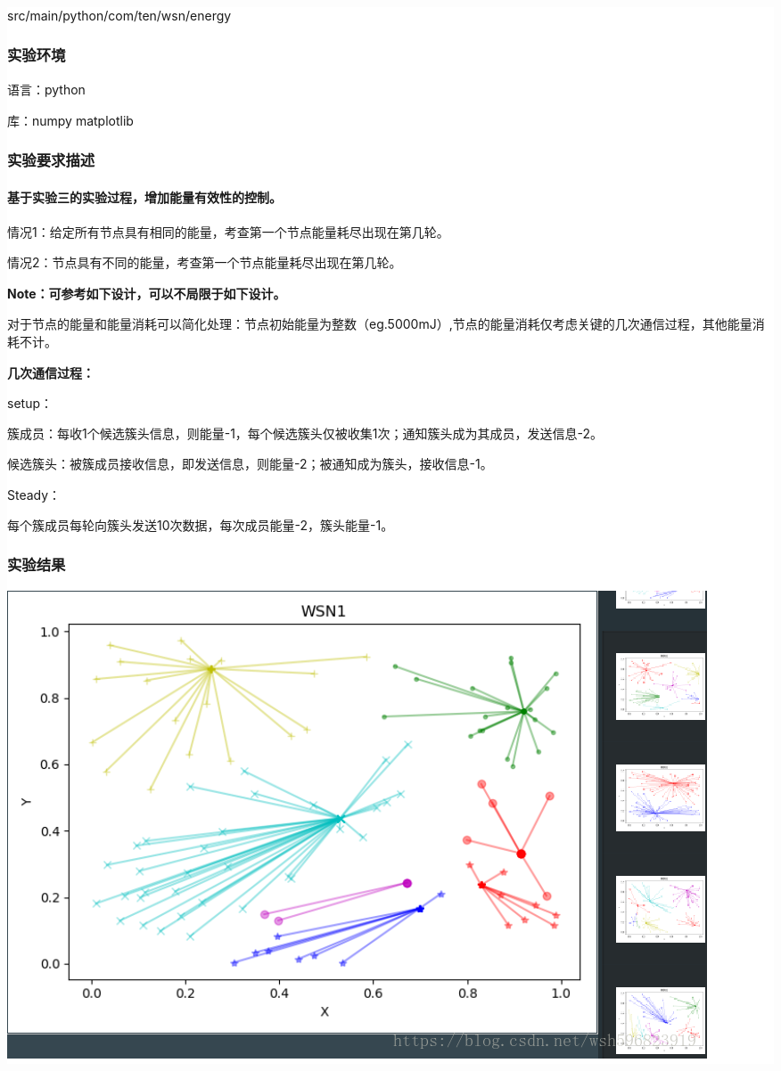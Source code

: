 src/main/python/com/ten/wsn/energy

### 实验环境

语言：python

库：numpy  matplotlib

### 实验要求描述

#### 基于实验三的实验过程，增加能量有效性的控制。

情况1：给定所有节点具有相同的能量，考查第一个节点能量耗尽出现在第几轮。
  
情况2：节点具有不同的能量，考查第一个节点能量耗尽出现在第几轮。  
  
**Note：可参考如下设计，可以不局限于如下设计。**
  
对于节点的能量和能量消耗可以简化处理：节点初始能量为整数（eg.5000mJ）,节点的能量消耗仅考虑关键的几次通信过程，其他能量消耗不计。
  
**几次通信过程：**

  setup：
  
  簇成员：每收1个候选簇头信息，则能量-1，每个候选簇头仅被收集1次；通知簇头成为其成员，发送信息-2。
  
  候选簇头：被簇成员接收信息，即发送信息，则能量-2；被通知成为簇头，接收信息-1。
            
  Steady：
  
  每个簇成员每轮向簇头发送10次数据，每次成员能量-2，簇头能量-1。

### 实验结果

![3-1](WSNimage/3-1.png)
